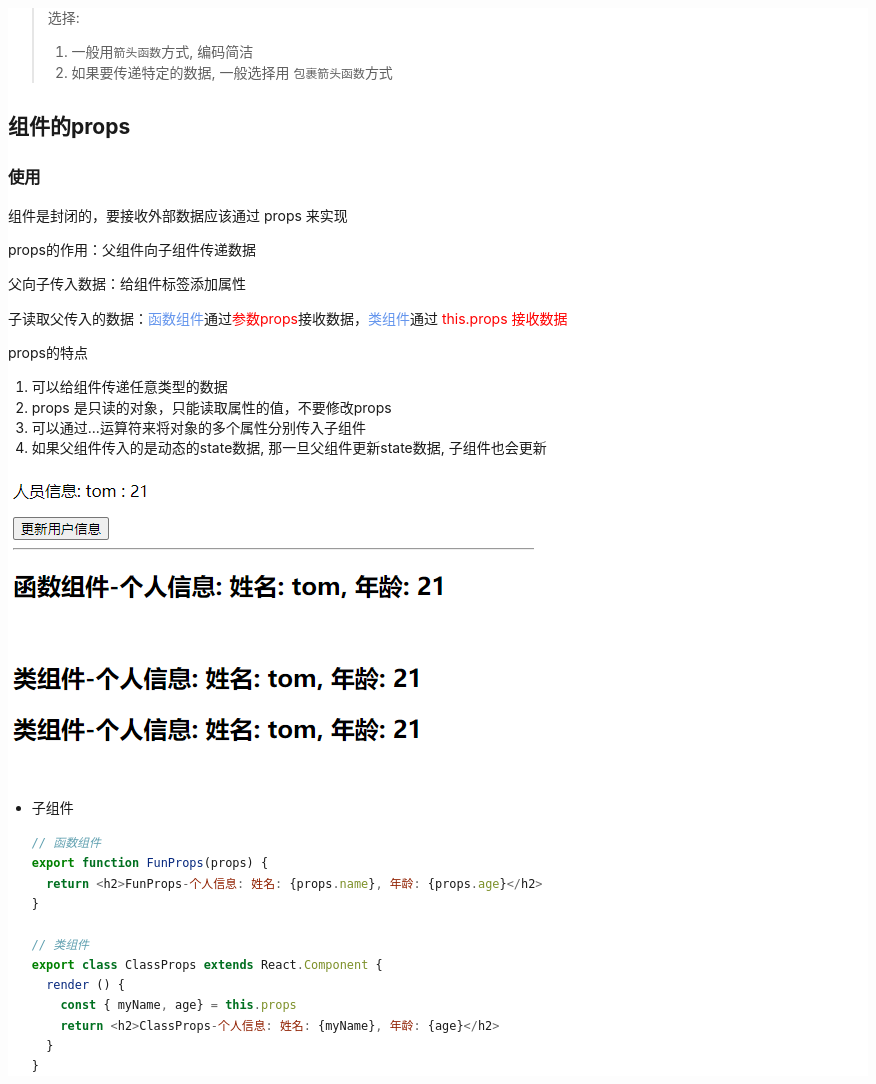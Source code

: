 > 选择:
>
> 1. 一般用`箭头函数`方式,  编码简洁
> 2. 如果要传递特定的数据, 一般选择用 `包裹箭头函数`方式

## 组件的props

### 使用

组件是封闭的，要接收外部数据应该通过 props 来实现 

 props的作用：父组件向子组件传递数据

父向子传入数据：给组件标签添加属性 

子读取父传入的数据：<font color='cornflowerblue'>函数组件</font>通过<font color='red'>参数props</font>接收数据，<font color='cornflowerblue'>类组件</font>通过 <font color='red'>this.props 接收数据 </font>

props的特点

1. 可以给组件传递任意类型的数据 
2. props 是只读的对象，只能读取属性的值，不要修改props 
3. 可以通过...运算符来将对象的多个属性分别传入子组件
4. 如果父组件传入的是动态的state数据, 那一旦父组件更新state数据, 子组件也会更新



![image-20220520232524371](images/image-20220520232524371.png)

- 子组件

  ```js
  // 函数组件
  export function FunProps(props) {
    return <h2>FunProps-个人信息: 姓名: {props.name}, 年龄: {props.age}</h2>
  }
  
  // 类组件
  export class ClassProps extends React.Component {
    render () {
      const { myName, age} = this.props
      return <h2>ClassProps-个人信息: 姓名: {myName}, 年龄: {age}</h2>
    }
  }
  ```
